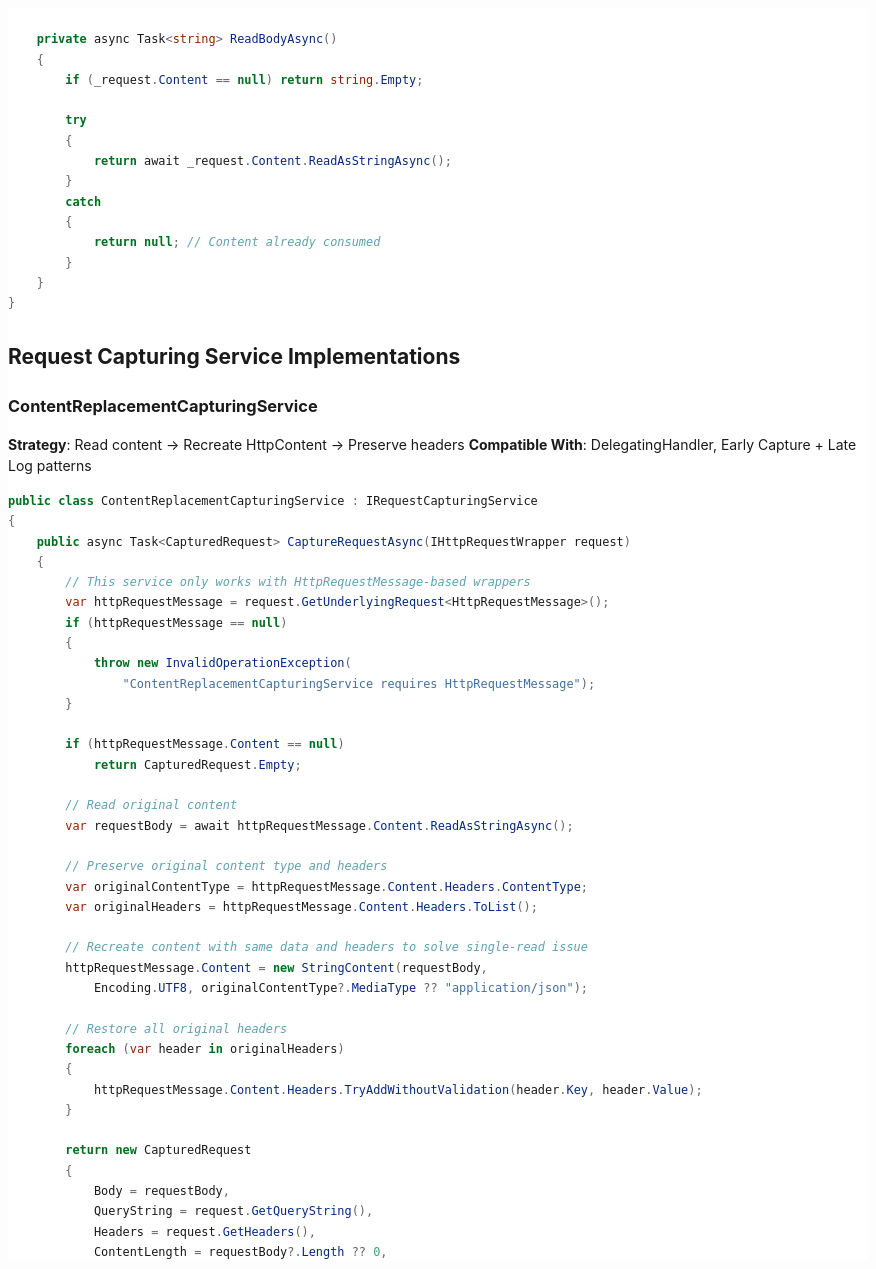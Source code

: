 ```csharp
    
    private async Task<string> ReadBodyAsync()
    {
        if (_request.Content == null) return string.Empty;
        
        try
        {
            return await _request.Content.ReadAsStringAsync();
        }
        catch
        {
            return null; // Content already consumed
        }
    }
}
```

## Request Capturing Service Implementations

### ContentReplacementCapturingService

**Strategy**: Read content → Recreate HttpContent → Preserve headers
**Compatible With**: DelegatingHandler, Early Capture + Late Log patterns

```csharp
public class ContentReplacementCapturingService : IRequestCapturingService
{
    public async Task<CapturedRequest> CaptureRequestAsync(IHttpRequestWrapper request)
    {
        // This service only works with HttpRequestMessage-based wrappers
        var httpRequestMessage = request.GetUnderlyingRequest<HttpRequestMessage>();
        if (httpRequestMessage == null)
        {
            throw new InvalidOperationException(
                "ContentReplacementCapturingService requires HttpRequestMessage");
        }

        if (httpRequestMessage.Content == null)
            return CapturedRequest.Empty;

        // Read original content
        var requestBody = await httpRequestMessage.Content.ReadAsStringAsync();
        
        // Preserve original content type and headers
        var originalContentType = httpRequestMessage.Content.Headers.ContentType;
        var originalHeaders = httpRequestMessage.Content.Headers.ToList();
        
        // Recreate content with same data and headers to solve single-read issue
        httpRequestMessage.Content = new StringContent(requestBody, 
            Encoding.UTF8, originalContentType?.MediaType ?? "application/json");
            
        // Restore all original headers
        foreach (var header in originalHeaders)
        {
            httpRequestMessage.Content.Headers.TryAddWithoutValidation(header.Key, header.Value);
        }
        
        return new CapturedRequest
        {
            Body = requestBody,
            QueryString = request.GetQueryString(),
            Headers = request.GetHeaders(),
            ContentLength = requestBody?.Length ?? 0,
```
